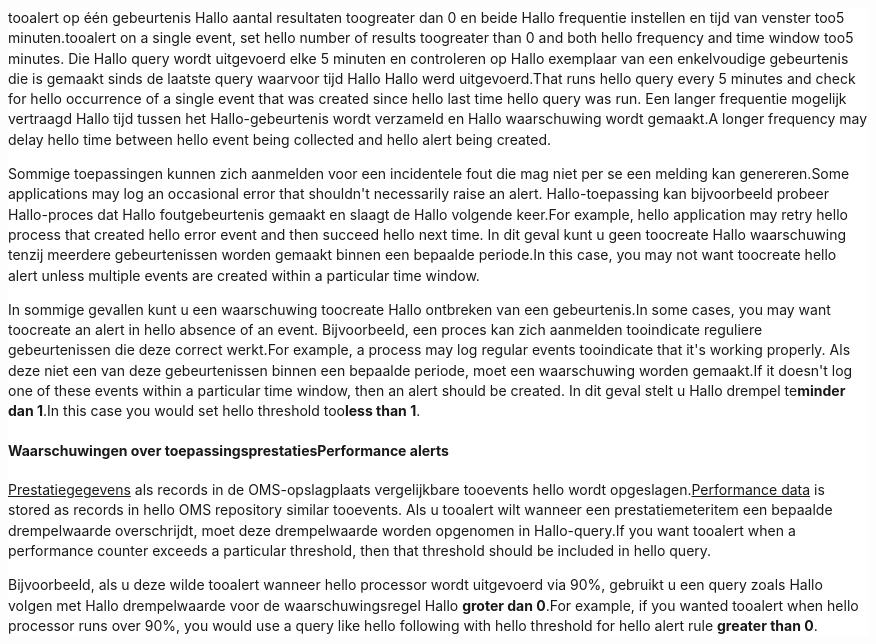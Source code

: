 <span data-ttu-id="4c058-157">tooalert op één gebeurtenis Hallo aantal resultaten toogreater dan 0 en beide Hallo frequentie instellen en tijd van venster too5 minuten.</span><span class="sxs-lookup"><span data-stu-id="4c058-157">tooalert on a single event, set hello number of results toogreater than 0 and both hello frequency and time window too5 minutes.</span></span>  <span data-ttu-id="4c058-158">Die Hallo query wordt uitgevoerd elke 5 minuten en controleren op Hallo exemplaar van een enkelvoudige gebeurtenis die is gemaakt sinds de laatste query waarvoor tijd Hallo Hallo werd uitgevoerd.</span><span class="sxs-lookup"><span data-stu-id="4c058-158">That runs hello query every 5 minutes and check for hello occurrence of a single event that was created since hello last time hello query was run.</span></span>  <span data-ttu-id="4c058-159">Een langer frequentie mogelijk vertraagd Hallo tijd tussen het Hallo-gebeurtenis wordt verzameld en Hallo waarschuwing wordt gemaakt.</span><span class="sxs-lookup"><span data-stu-id="4c058-159">A longer frequency may delay hello time between hello event being collected and hello alert being created.</span></span>

<span data-ttu-id="4c058-160">Sommige toepassingen kunnen zich aanmelden voor een incidentele fout die mag niet per se een melding kan genereren.</span><span class="sxs-lookup"><span data-stu-id="4c058-160">Some applications may log an occasional error that shouldn't necessarily raise an alert.</span></span>  <span data-ttu-id="4c058-161">Hallo-toepassing kan bijvoorbeeld probeer Hallo-proces dat Hallo foutgebeurtenis gemaakt en slaagt de Hallo volgende keer.</span><span class="sxs-lookup"><span data-stu-id="4c058-161">For example, hello application may retry hello process that created hello error event and then succeed hello next time.</span></span>  <span data-ttu-id="4c058-162">In dit geval kunt u geen toocreate Hallo waarschuwing tenzij meerdere gebeurtenissen worden gemaakt binnen een bepaalde periode.</span><span class="sxs-lookup"><span data-stu-id="4c058-162">In this case, you may not want toocreate hello alert unless multiple events are created within a particular time window.</span></span>  

<span data-ttu-id="4c058-163">In sommige gevallen kunt u een waarschuwing toocreate Hallo ontbreken van een gebeurtenis.</span><span class="sxs-lookup"><span data-stu-id="4c058-163">In some cases, you may want toocreate an alert in hello absence of an event.</span></span>  <span data-ttu-id="4c058-164">Bijvoorbeeld, een proces kan zich aanmelden tooindicate reguliere gebeurtenissen die deze correct werkt.</span><span class="sxs-lookup"><span data-stu-id="4c058-164">For example, a process may log regular events tooindicate that it's working properly.</span></span>  <span data-ttu-id="4c058-165">Als deze niet een van deze gebeurtenissen binnen een bepaalde periode, moet een waarschuwing worden gemaakt.</span><span class="sxs-lookup"><span data-stu-id="4c058-165">If it doesn't log one of these events within a particular time window, then an alert should be created.</span></span>  <span data-ttu-id="4c058-166">In dit geval stelt u Hallo drempel te**minder dan 1**.</span><span class="sxs-lookup"><span data-stu-id="4c058-166">In this case you would set hello threshold too**less than 1**.</span></span>

#### <a name="performance-alerts"></a><span data-ttu-id="4c058-167">Waarschuwingen over toepassingsprestaties</span><span class="sxs-lookup"><span data-stu-id="4c058-167">Performance alerts</span></span>
<span data-ttu-id="4c058-168">[Prestatiegegevens](log-analytics-data-sources-performance-counters.md) als records in de OMS-opslagplaats vergelijkbare tooevents hello wordt opgeslagen.</span><span class="sxs-lookup"><span data-stu-id="4c058-168">[Performance data](log-analytics-data-sources-performance-counters.md) is stored as records in hello OMS repository similar tooevents.</span></span>  <span data-ttu-id="4c058-169">Als u tooalert wilt wanneer een prestatiemeteritem een bepaalde drempelwaarde overschrijdt, moet deze drempelwaarde worden opgenomen in Hallo-query.</span><span class="sxs-lookup"><span data-stu-id="4c058-169">If you want tooalert when a performance counter exceeds a particular threshold, then that threshold should be included in hello query.</span></span>

<span data-ttu-id="4c058-170">Bijvoorbeeld, als u deze wilde tooalert wanneer hello processor wordt uitgevoerd via 90%, gebruikt u een query zoals Hallo volgen met Hallo drempelwaarde voor de waarschuwingsregel Hallo **groter dan 0**.</span><span class="sxs-lookup"><span data-stu-id="4c058-170">For example, if you wanted tooalert when hello processor runs over 90%, you would use a query like hello following with hello threshold for hello alert rule **greater than 0**.</span></span>
